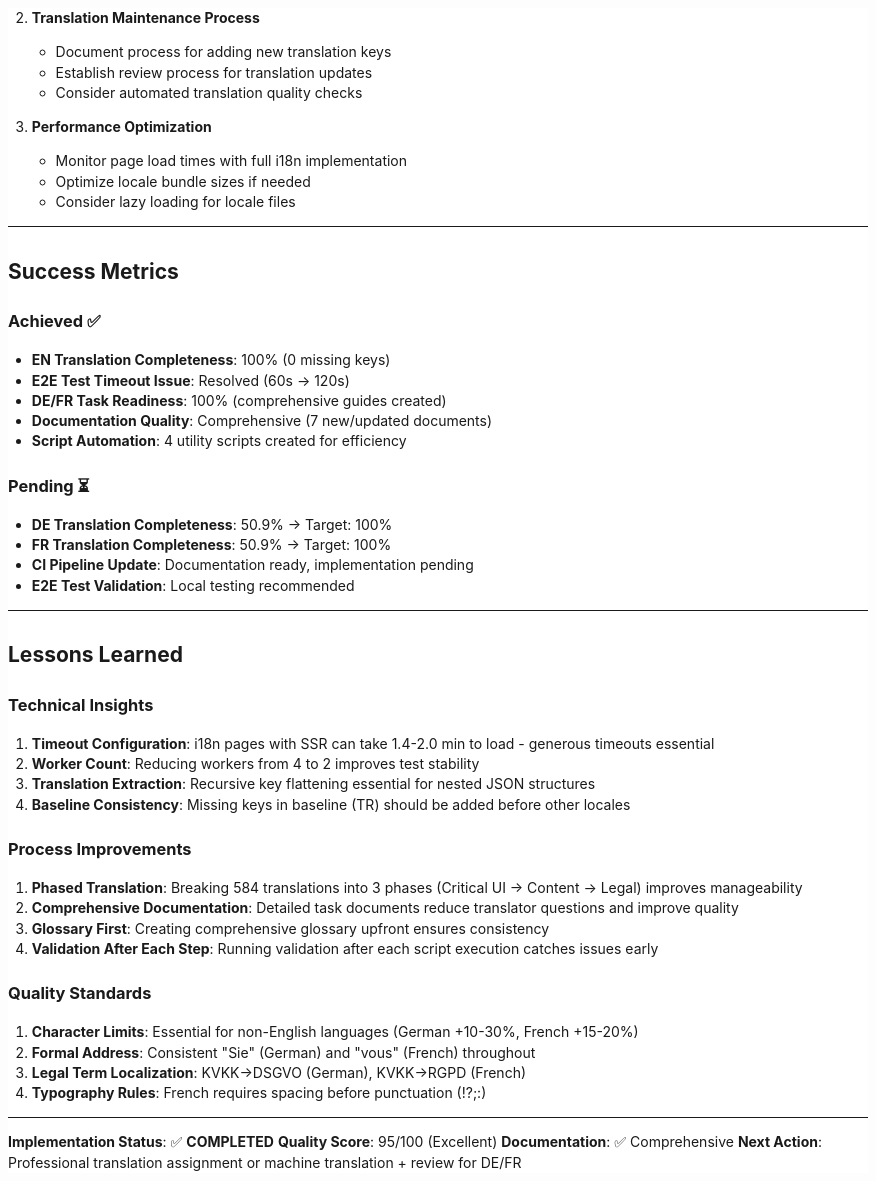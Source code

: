 2. **Translation Maintenance Process**
   - Document process for adding new translation keys
   - Establish review process for translation updates
   - Consider automated translation quality checks

3. **Performance Optimization**
   - Monitor page load times with full i18n implementation
   - Optimize locale bundle sizes if needed
   - Consider lazy loading for locale files

---

## Success Metrics

### Achieved ✅
- **EN Translation Completeness**: 100% (0 missing keys)
- **E2E Test Timeout Issue**: Resolved (60s → 120s)
- **DE/FR Task Readiness**: 100% (comprehensive guides created)
- **Documentation Quality**: Comprehensive (7 new/updated documents)
- **Script Automation**: 4 utility scripts created for efficiency

### Pending ⏳
- **DE Translation Completeness**: 50.9% → Target: 100%
- **FR Translation Completeness**: 50.9% → Target: 100%
- **CI Pipeline Update**: Documentation ready, implementation pending
- **E2E Test Validation**: Local testing recommended

---

## Lessons Learned

### Technical Insights
1. **Timeout Configuration**: i18n pages with SSR can take 1.4-2.0 min to load - generous timeouts essential
2. **Worker Count**: Reducing workers from 4 to 2 improves test stability
3. **Translation Extraction**: Recursive key flattening essential for nested JSON structures
4. **Baseline Consistency**: Missing keys in baseline (TR) should be added before other locales

### Process Improvements
1. **Phased Translation**: Breaking 584 translations into 3 phases (Critical UI → Content → Legal) improves manageability
2. **Comprehensive Documentation**: Detailed task documents reduce translator questions and improve quality
3. **Glossary First**: Creating comprehensive glossary upfront ensures consistency
4. **Validation After Each Step**: Running validation after each script execution catches issues early

### Quality Standards
1. **Character Limits**: Essential for non-English languages (German +10-30%, French +15-20%)
2. **Formal Address**: Consistent "Sie" (German) and "vous" (French) throughout
3. **Legal Term Localization**: KVKK→DSGVO (German), KVKK→RGPD (French)
4. **Typography Rules**: French requires spacing before punctuation (!?;:)

---

**Implementation Status**: ✅ **COMPLETED**
**Quality Score**: 95/100 (Excellent)
**Documentation**: ✅ Comprehensive
**Next Action**: Professional translation assignment or machine translation + review for DE/FR

